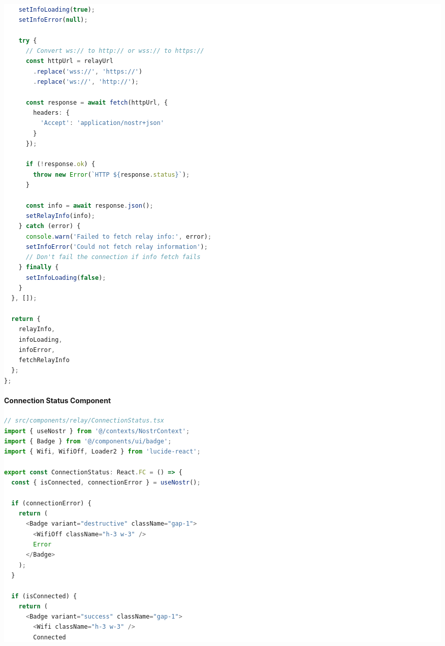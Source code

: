 ```typescript
    setInfoLoading(true);
    setInfoError(null);

    try {
      // Convert ws:// to http:// or wss:// to https://
      const httpUrl = relayUrl
        .replace('wss://', 'https://')
        .replace('ws://', 'http://');

      const response = await fetch(httpUrl, {
        headers: {
          'Accept': 'application/nostr+json'
        }
      });

      if (!response.ok) {
        throw new Error(`HTTP ${response.status}`);
      }

      const info = await response.json();
      setRelayInfo(info);
    } catch (error) {
      console.warn('Failed to fetch relay info:', error);
      setInfoError('Could not fetch relay information');
      // Don't fail the connection if info fetch fails
    } finally {
      setInfoLoading(false);
    }
  }, []);

  return {
    relayInfo,
    infoLoading,
    infoError,
    fetchRelayInfo
  };
};
```

#### Connection Status Component
```typescript
// src/components/relay/ConnectionStatus.tsx
import { useNostr } from '@/contexts/NostrContext';
import { Badge } from '@/components/ui/badge';
import { Wifi, WifiOff, Loader2 } from 'lucide-react';

export const ConnectionStatus: React.FC = () => {
  const { isConnected, connectionError } = useNostr();

  if (connectionError) {
    return (
      <Badge variant="destructive" className="gap-1">
        <WifiOff className="h-3 w-3" />
        Error
      </Badge>
    );
  }

  if (isConnected) {
    return (
      <Badge variant="success" className="gap-1">
        <Wifi className="h-3 w-3" />
        Connected
```